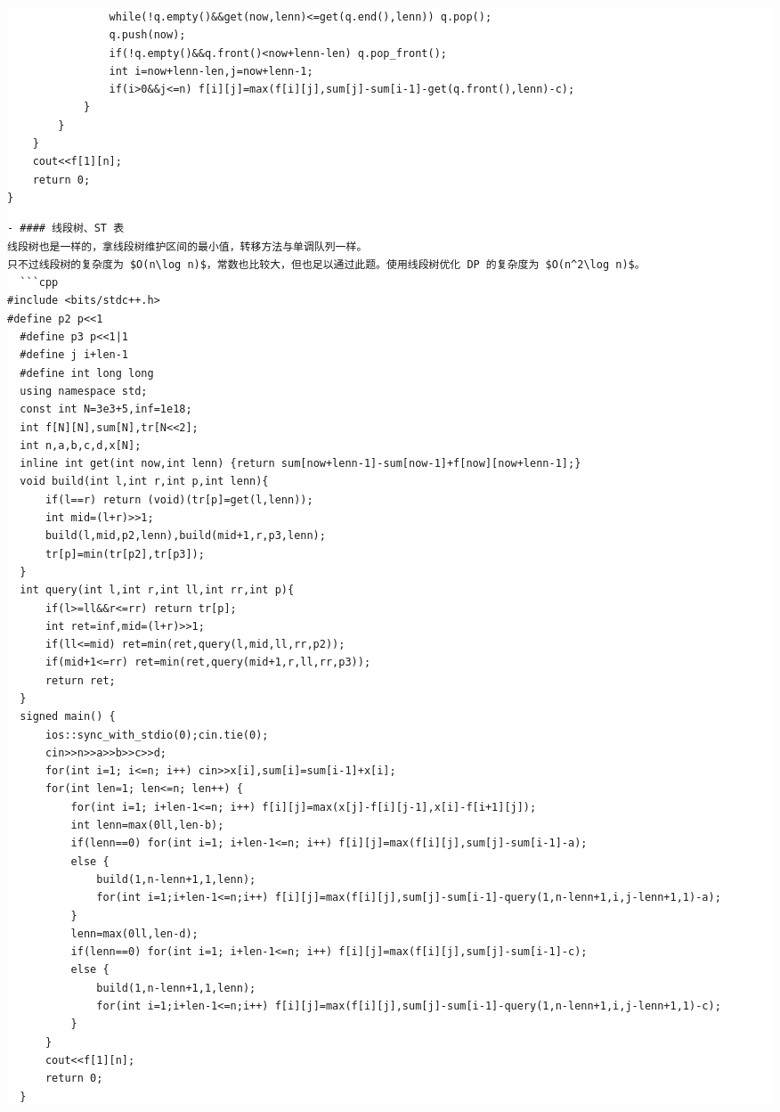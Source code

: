 					while(!q.empty()&&get(now,lenn)<=get(q.end(),lenn)) q.pop();
					q.push(now);
					if(!q.empty()&&q.front()<now+lenn-len) q.pop_front();
					int i=now+lenn-len,j=now+lenn-1;
					if(i>0&&j<=n) f[i][j]=max(f[i][j],sum[j]-sum[i-1]-get(q.front(),lenn)-c);
				}
			}
		}
		cout<<f[1][n];
		return 0;
	}
  ```
- #### 线段树、ST 表
  线段树也是一样的，拿线段树维护区间的最小值，转移方法与单调队列一样。   
  只不过线段树的复杂度为 $O(n\log n)$，常数也比较大，但也足以通过此题。使用线段树优化 DP 的复杂度为 $O(n^2\log n)$。
    ```cpp
  #include <bits/stdc++.h>
  #define p2 p<<1
	#define p3 p<<1|1
	#define j i+len-1
	#define int long long
	using namespace std;
	const int N=3e3+5,inf=1e18;
	int f[N][N],sum[N],tr[N<<2];
	int n,a,b,c,d,x[N];
	inline int get(int now,int lenn) {return sum[now+lenn-1]-sum[now-1]+f[now][now+lenn-1];}
	void build(int l,int r,int p,int lenn){
		if(l==r) return (void)(tr[p]=get(l,lenn));
		int mid=(l+r)>>1;
		build(l,mid,p2,lenn),build(mid+1,r,p3,lenn);
		tr[p]=min(tr[p2],tr[p3]);
	}
	int query(int l,int r,int ll,int rr,int p){
		if(l>=ll&&r<=rr) return tr[p];
		int ret=inf,mid=(l+r)>>1;
		if(ll<=mid) ret=min(ret,query(l,mid,ll,rr,p2));
		if(mid+1<=rr) ret=min(ret,query(mid+1,r,ll,rr,p3));
		return ret;
	}
	signed main() {
		ios::sync_with_stdio(0);cin.tie(0);
		cin>>n>>a>>b>>c>>d;
		for(int i=1; i<=n; i++) cin>>x[i],sum[i]=sum[i-1]+x[i];
		for(int len=1; len<=n; len++) {
			for(int i=1; i+len-1<=n; i++) f[i][j]=max(x[j]-f[i][j-1],x[i]-f[i+1][j]);
			int lenn=max(0ll,len-b);
			if(lenn==0) for(int i=1; i+len-1<=n; i++) f[i][j]=max(f[i][j],sum[j]-sum[i-1]-a); 
			else {
				build(1,n-lenn+1,1,lenn);
				for(int i=1;i+len-1<=n;i++) f[i][j]=max(f[i][j],sum[j]-sum[i-1]-query(1,n-lenn+1,i,j-lenn+1,1)-a);
			}
			lenn=max(0ll,len-d);
			if(lenn==0) for(int i=1; i+len-1<=n; i++) f[i][j]=max(f[i][j],sum[j]-sum[i-1]-c); 
			else {
				build(1,n-lenn+1,1,lenn);
				for(int i=1;i+len-1<=n;i++) f[i][j]=max(f[i][j],sum[j]-sum[i-1]-query(1,n-lenn+1,i,j-lenn+1,1)-c);
			}
		}
		cout<<f[1][n];
		return 0;
	}
  ```

[problemUrl]: https://atcoder.jp/contests/abc303/tasks/abc303_g
